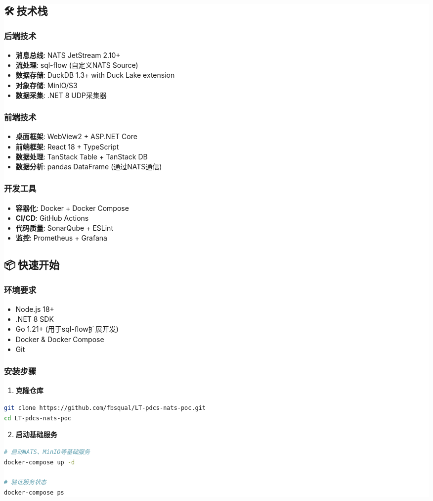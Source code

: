 ## 🛠️ 技术栈

### 后端技术

- **消息总线**: NATS JetStream 2.10+
- **流处理**: sql-flow (自定义NATS Source)
- **数据存储**: DuckDB 1.3+ with Duck Lake extension
- **对象存储**: MinIO/S3
- **数据采集**: .NET 8 UDP采集器

### 前端技术

- **桌面框架**: WebView2 + ASP.NET Core
- **前端框架**: React 18 + TypeScript
- **数据处理**: TanStack Table + TanStack DB
- **数据分析**: pandas DataFrame (通过NATS通信)

### 开发工具

- **容器化**: Docker + Docker Compose
- **CI/CD**: GitHub Actions
- **代码质量**: SonarQube + ESLint
- **监控**: Prometheus + Grafana

## 📦 快速开始

### 环境要求

- Node.js 18+
- .NET 8 SDK
- Go 1.21+ (用于sql-flow扩展开发)
- Docker & Docker Compose
- Git

### 安装步骤

1. **克隆仓库**

```bash
git clone https://github.com/fbsqual/LT-pdcs-nats-poc.git
cd LT-pdcs-nats-poc
```

2. **启动基础服务**

```bash
# 启动NATS、MinIO等基础服务
docker-compose up -d

# 验证服务状态
docker-compose ps
```
